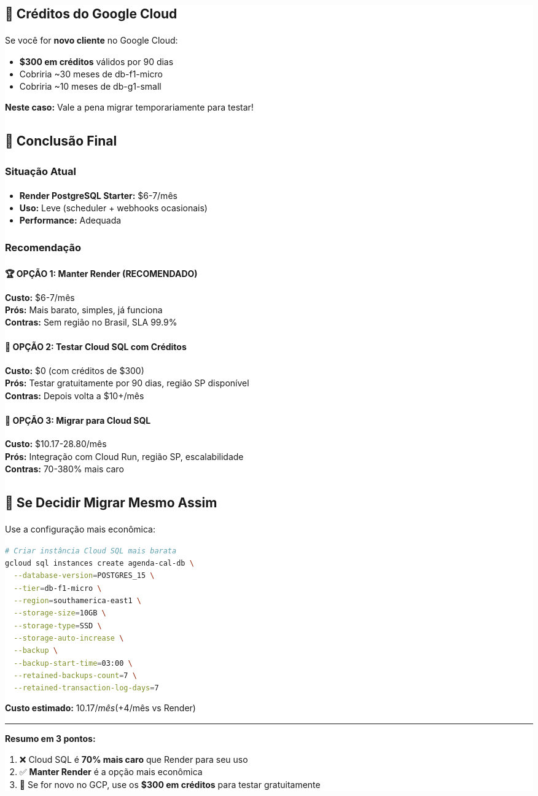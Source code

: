 ## 🎁 Créditos do Google Cloud

Se você for **novo cliente** no Google Cloud:
- **$300 em créditos** válidos por 90 dias
- Cobriria ~30 meses de db-f1-micro
- Cobriria ~10 meses de db-g1-small

**Neste caso:** Vale a pena migrar temporariamente para testar!

## 📝 Conclusão Final

### Situação Atual
- **Render PostgreSQL Starter:** $6-7/mês
- **Uso:** Leve (scheduler + webhooks ocasionais)
- **Performance:** Adequada

### Recomendação

#### 🏆 OPÇÃO 1: Manter Render (RECOMENDADO)
**Custo:** $6-7/mês  
**Prós:** Mais barato, simples, já funciona  
**Contras:** Sem região no Brasil, SLA 99.9%

#### 🥈 OPÇÃO 2: Testar Cloud SQL com Créditos
**Custo:** $0 (com créditos de $300)  
**Prós:** Testar gratuitamente por 90 dias, região SP disponível  
**Contras:** Depois volta a $10+/mês

#### 🥉 OPÇÃO 3: Migrar para Cloud SQL
**Custo:** $10.17-28.80/mês  
**Prós:** Integração com Cloud Run, região SP, escalabilidade  
**Contras:** 70-380% mais caro

## 🔧 Se Decidir Migrar Mesmo Assim

Use a configuração mais econômica:

```bash
# Criar instância Cloud SQL mais barata
gcloud sql instances create agenda-cal-db \
  --database-version=POSTGRES_15 \
  --tier=db-f1-micro \
  --region=southamerica-east1 \
  --storage-size=10GB \
  --storage-type=SSD \
  --storage-auto-increase \
  --backup \
  --backup-start-time=03:00 \
  --retained-backups-count=7 \
  --retained-transaction-log-days=7
```

**Custo estimado:** $10.17/mês (+$4/mês vs Render)

---

**Resumo em 3 pontos:**
1. ❌ Cloud SQL é **70% mais caro** que Render para seu uso
2. ✅ **Manter Render** é a opção mais econômica
3. 🎁 Se for novo no GCP, use os **$300 em créditos** para testar gratuitamente

